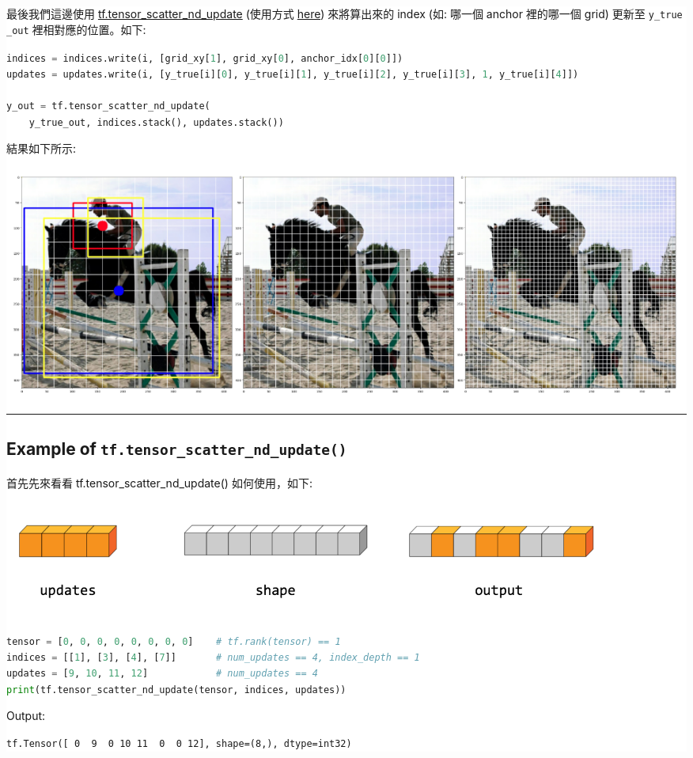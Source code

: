 最後我們這邊使用 [tf.tensor_scatter_nd_update](https://www.tensorflow.org/api_docs/python/tf/tensor_scatter_nd_update) (使用方式 [here](#example-of-tftensor_scatter_nd_update)) 來將算出來的 index (如: 哪一個 anchor 裡的哪一個 grid) 更新至 `y_true_out` 裡相對應的位置。如下:

```python
indices = indices.write(i, [grid_xy[1], grid_xy[0], anchor_idx[0][0]])
updates = updates.write(i, [y_true[i][0], y_true[i][1], y_true[i][2], y_true[i][3], 1, y_true[i][4]])

y_out = tf.tensor_scatter_nd_update(
    y_true_out, indices.stack(), updates.stack())
```

結果如下所示:

![](images/training_labels_boxes.png)

---

## Example of `tf.tensor_scatter_nd_update()`

首先先來看看 tf.tensor_scatter_nd_update() 如何使用，如下:

![](images/tensor_scatter.png)

```python
tensor = [0, 0, 0, 0, 0, 0, 0, 0]    # tf.rank(tensor) == 1
indices = [[1], [3], [4], [7]]       # num_updates == 4, index_depth == 1
updates = [9, 10, 11, 12]            # num_updates == 4
print(tf.tensor_scatter_nd_update(tensor, indices, updates))
```

Output:

```
tf.Tensor([ 0  9  0 10 11  0  0 12], shape=(8,), dtype=int32)
```
